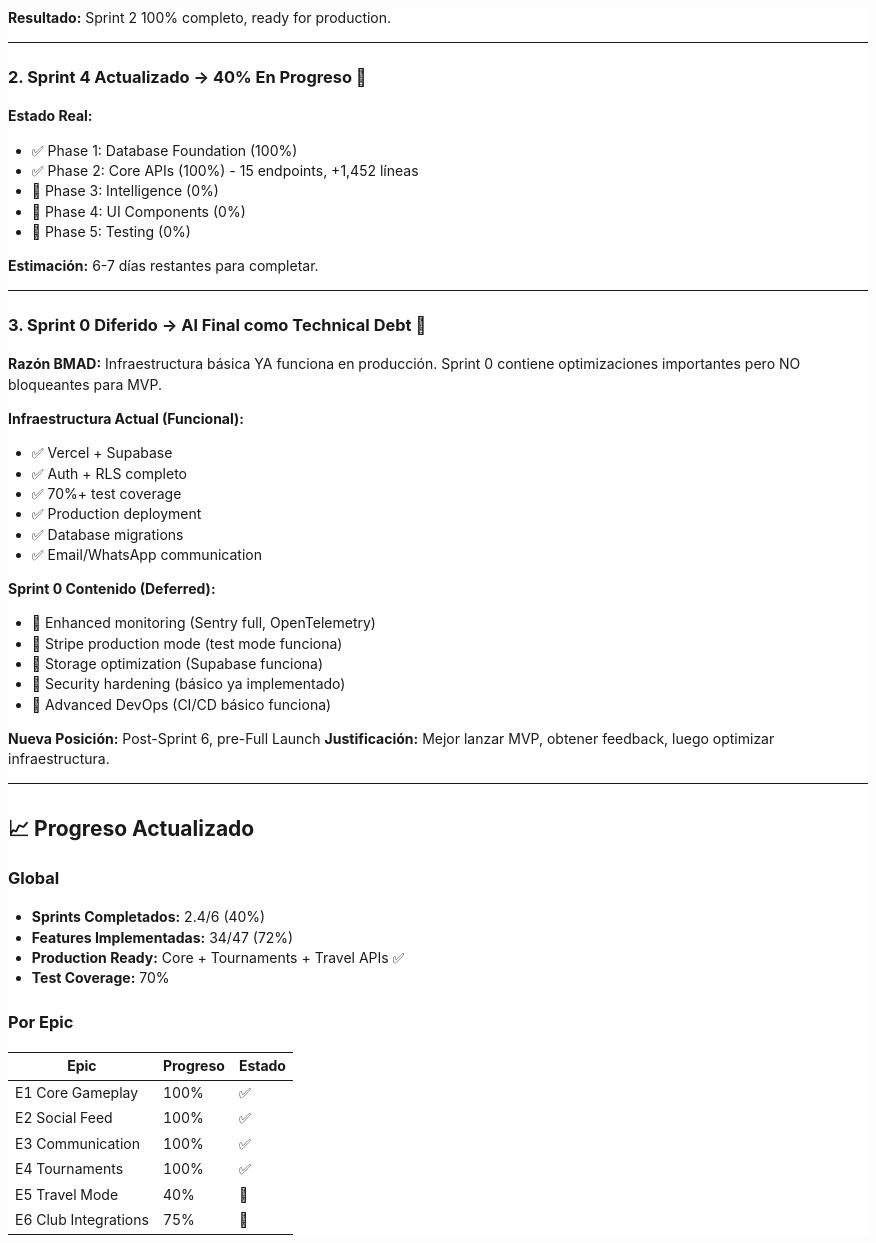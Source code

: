 **Resultado:** Sprint 2 100% completo, ready for production.

---

### 2. **Sprint 4 Actualizado** → 40% En Progreso 🔄

**Estado Real:**
- ✅ Phase 1: Database Foundation (100%)
- ✅ Phase 2: Core APIs (100%) - 15 endpoints, +1,452 líneas
- 🚧 Phase 3: Intelligence (0%)
- 🚧 Phase 4: UI Components (0%)
- 🚧 Phase 5: Testing (0%)

**Estimación:** 6-7 días restantes para completar.

---

### 3. **Sprint 0 Diferido** → Al Final como Technical Debt 🔴

**Razón BMAD:** Infraestructura básica YA funciona en producción. Sprint 0 contiene optimizaciones importantes pero NO bloqueantes para MVP.

**Infraestructura Actual (Funcional):**
- ✅ Vercel + Supabase
- ✅ Auth + RLS completo
- ✅ 70%+ test coverage
- ✅ Production deployment
- ✅ Database migrations
- ✅ Email/WhatsApp communication

**Sprint 0 Contenido (Deferred):**
- 🔴 Enhanced monitoring (Sentry full, OpenTelemetry)
- 🔴 Stripe production mode (test mode funciona)
- 🔴 Storage optimization (Supabase funciona)
- 🔴 Security hardening (básico ya implementado)
- 🔴 Advanced DevOps (CI/CD básico funciona)

**Nueva Posición:** Post-Sprint 6, pre-Full Launch
**Justificación:** Mejor lanzar MVP, obtener feedback, luego optimizar infraestructura.

---

## 📈 Progreso Actualizado

### Global
- **Sprints Completados:** 2.4/6 (40%)
- **Features Implementadas:** 34/47 (72%)
- **Production Ready:** Core + Tournaments + Travel APIs ✅
- **Test Coverage:** 70%

### Por Epic
| Epic | Progreso | Estado |
|------|----------|--------|
| E1 Core Gameplay | 100% | ✅ |
| E2 Social Feed | 100% | ✅ |
| E3 Communication | 100% | ✅ |
| E4 Tournaments | 100% | ✅ |
| E5 Travel Mode | 40% | 🔄 |
| E6 Club Integrations | 75% | 🔄 |